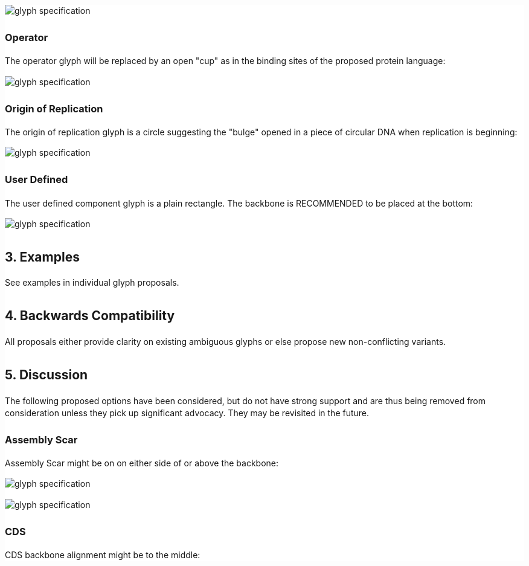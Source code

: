 ![glyph specification](https://raw.githubusercontent.com/SynBioDex/SBOLv-realizations/e2c996c/Glyphs/insulator/insulator-specification-bottom.png)


### Operator

The operator glyph will be replaced by an open "cup" as in the binding sites of the proposed protein language:

![glyph specification](https://raw.githubusercontent.com/SynBioDex/SBOLv-realizations/e2c996c/Glyphs/operator/operator-cup-specification-middle.png)


### Origin of Replication
The origin of replication glyph is a circle suggesting the "bulge" opened in a piece of circular DNA when replication is beginning:

![glyph specification](https://raw.githubusercontent.com/SynBioDex/SBOLv-realizations/e2c996c/Glyphs/origin-of-replication/origin-of-replication-specification-middle.png)


### User Defined
The user defined component glyph is a plain rectangle. The backbone is RECOMMENDED to be placed at the bottom:

![glyph specification](https://raw.githubusercontent.com/SynBioDex/SBOLv-realizations/e2c996c/Glyphs/user-defined/user-defined-specification-bottom.png)


## 3. Examples <a name='example'></a>

See examples in individual glyph proposals.

## 4. Backwards Compatibility <a name='compatibility'></a>

All proposals either provide clarity on existing ambiguous glyphs or else propose new non-conflicting variants.

## 5. Discussion <a name='discussion'></a>

The following proposed options have been considered, but do not have strong support and are thus being removed from consideration unless they pick up significant advocacy. They may be revisited in the future.

### Assembly Scar

Assembly Scar might be on on either side of or above the backbone:

![glyph specification](https://raw.githubusercontent.com/SynBioDex/SBOLv-realizations/e2c996c/Glyphs/assembly-scar/assembly-scar-specification-middle.png)

![glyph specification](https://raw.githubusercontent.com/SynBioDex/SBOLv-realizations/e2c996c/Glyphs/assembly-scar/assembly-scar-specification-top.png)

### CDS

CDS backbone alignment might be to the middle:
